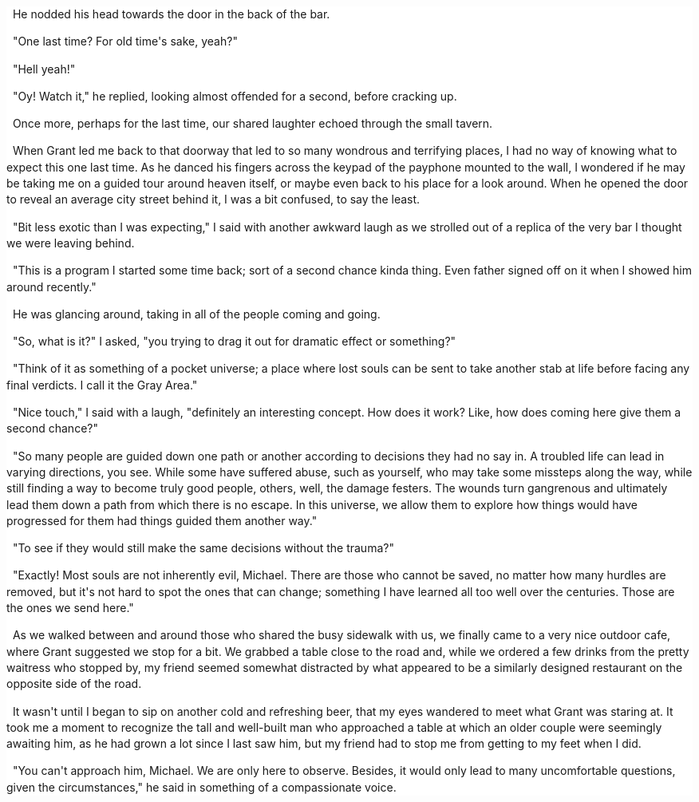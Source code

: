   He nodded his head towards the door in the back of the bar. 

  "One last time? For old time's sake, yeah?" 

  "Hell yeah!" 

  "Oy! Watch it," he replied, looking almost offended for a second, before cracking up. 

  Once more, perhaps for the last time, our shared laughter echoed through the small tavern. 

  When Grant led me back to that doorway that led to so many wondrous and terrifying places, I had no way of knowing what to expect this one last time. As he danced his fingers across the keypad of the payphone mounted to the wall, I wondered if he may be taking me on a guided tour around heaven itself, or maybe even back to his place for a look around. When he opened the door to reveal an average city street behind it, I was a bit confused, to say the least. 

  "Bit less exotic than I was expecting," I said with another awkward laugh as we strolled out of a replica of the very bar I thought we were leaving behind. 

  "This is a program I started some time back; sort of a second chance kinda thing. Even father signed off on it when I showed him around recently." 

  He was glancing around, taking in all of the people coming and going. 

  "So, what is it?" I asked, "you trying to drag it out for dramatic effect or something?" 

  "Think of it as something of a pocket universe; a place where lost souls can be sent to take another stab at life before facing any final verdicts. I call it the Gray Area."  

  "Nice touch," I said with a laugh, "definitely an interesting concept. How does it work? Like, how does coming here give them a second chance?" 

  "So many people are guided down one path or another according to decisions they had no say in. A troubled life can lead in varying directions, you see. While some have suffered abuse, such as yourself, who may take some missteps along the way, while still finding a way to become truly good people, others, well, the damage festers. The wounds turn gangrenous and ultimately lead them down a path from which there is no escape. In this universe, we allow them to explore how things would have progressed for them had things guided them another way." 

  "To see if they would still make the same decisions without the trauma?" 

  "Exactly! Most souls are not inherently evil, Michael. There are those who cannot be saved, no matter how many hurdles are removed, but it's not hard to spot the ones that can change; something I have learned all too well over the centuries. Those are the ones we send here."

  As we walked between and around those who shared the busy sidewalk with us, we finally came to a very nice outdoor cafe, where Grant suggested we stop for a bit. We grabbed a table close to the road and, while we ordered a few drinks from the pretty waitress who stopped by, my friend seemed somewhat distracted by what appeared to be a similarly designed restaurant on the opposite side of the road. 

  It wasn't until I began to sip on another cold and refreshing beer, that my eyes wandered to meet what Grant was staring at. It took me a moment to recognize the tall and well-built man who approached a table at which an older couple were seemingly awaiting him, as he had grown a lot since I last saw him, but my friend had to stop me from getting to my feet when I did. 

  "You can't approach him, Michael. We are only here to observe. Besides, it would only lead to many uncomfortable questions, given the circumstances," he said in something of a compassionate voice. 
